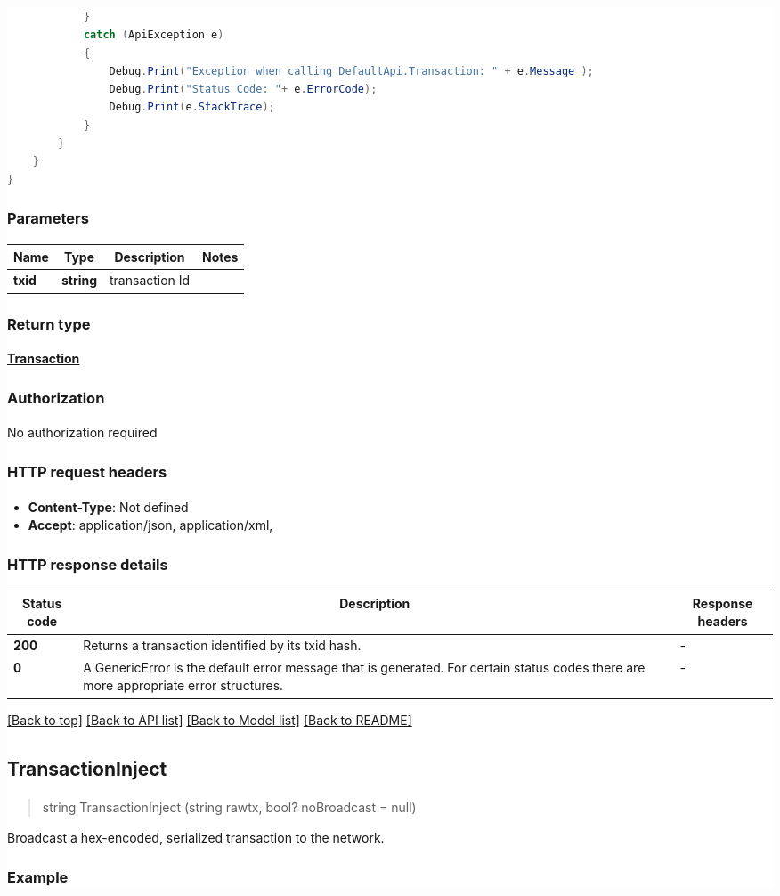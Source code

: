 ```csharp
            }
            catch (ApiException e)
            {
                Debug.Print("Exception when calling DefaultApi.Transaction: " + e.Message );
                Debug.Print("Status Code: "+ e.ErrorCode);
                Debug.Print(e.StackTrace);
            }
        }
    }
}
```

### Parameters


Name | Type | Description  | Notes
------------- | ------------- | ------------- | -------------
 **txid** | **string**| transaction Id | 

### Return type

[**Transaction**](Transaction.md)

### Authorization

No authorization required

### HTTP request headers

- **Content-Type**: Not defined
- **Accept**: application/json, application/xml, 

### HTTP response details
| Status code | Description | Response headers |
|-------------|-------------|------------------|
| **200** | Returns a transaction identified by its txid hash. |  -  |
| **0** | A GenericError is the default error message that is generated. For certain status codes there are more appropriate error structures. |  -  |

[[Back to top]](#)
[[Back to API list]](../README.md#documentation-for-api-endpoints)
[[Back to Model list]](../README.md#documentation-for-models)
[[Back to README]](../README.md)


## TransactionInject

> string TransactionInject (string rawtx, bool? noBroadcast = null)

Broadcast a hex-encoded, serialized transaction to the network.

### Example
